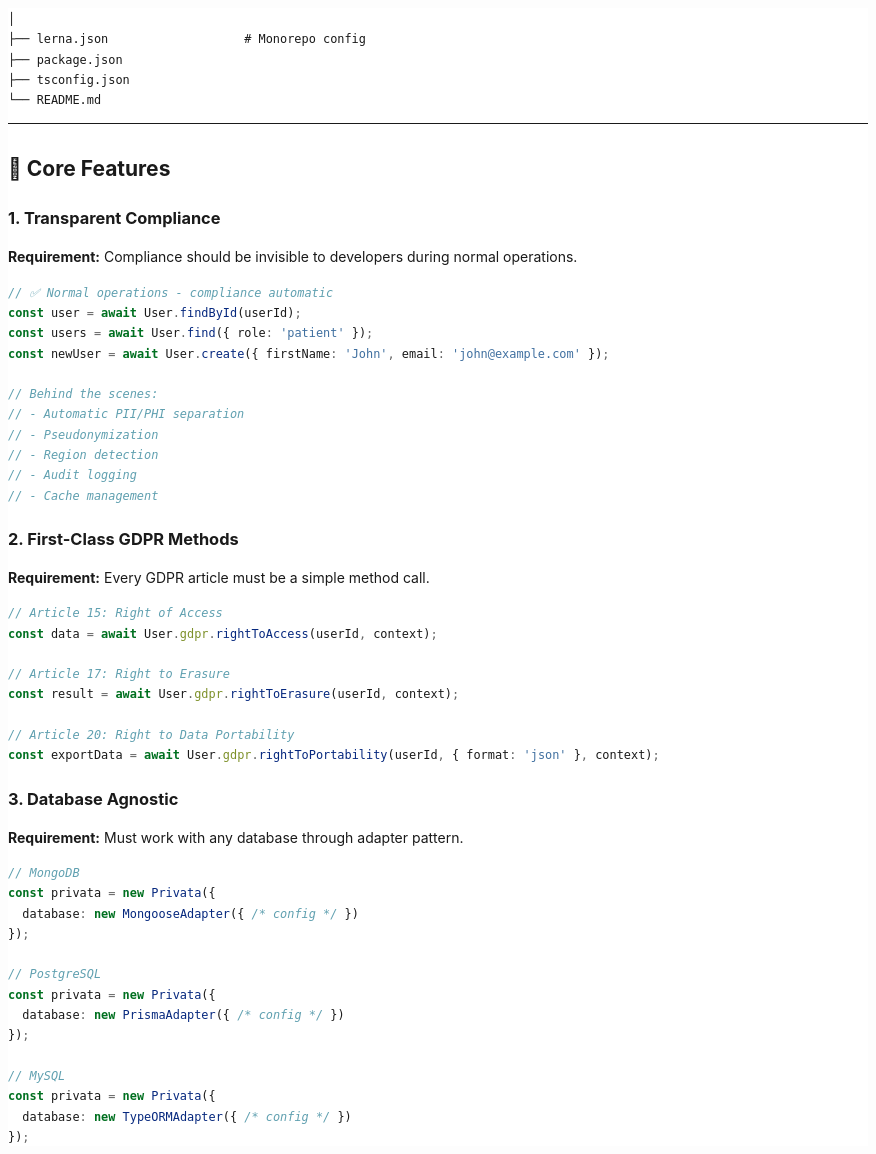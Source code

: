 ```
│
├── lerna.json                   # Monorepo config
├── package.json
├── tsconfig.json
└── README.md
```

---

## 🎯 Core Features

### 1. Transparent Compliance

**Requirement:** Compliance should be invisible to developers during normal operations.

```typescript
// ✅ Normal operations - compliance automatic
const user = await User.findById(userId);
const users = await User.find({ role: 'patient' });
const newUser = await User.create({ firstName: 'John', email: 'john@example.com' });

// Behind the scenes:
// - Automatic PII/PHI separation
// - Pseudonymization
// - Region detection
// - Audit logging
// - Cache management
```

### 2. First-Class GDPR Methods

**Requirement:** Every GDPR article must be a simple method call.

```typescript
// Article 15: Right of Access
const data = await User.gdpr.rightToAccess(userId, context);

// Article 17: Right to Erasure
const result = await User.gdpr.rightToErasure(userId, context);

// Article 20: Right to Data Portability
const exportData = await User.gdpr.rightToPortability(userId, { format: 'json' }, context);
```

### 3. Database Agnostic

**Requirement:** Must work with any database through adapter pattern.

```typescript
// MongoDB
const privata = new Privata({
  database: new MongooseAdapter({ /* config */ })
});

// PostgreSQL
const privata = new Privata({
  database: new PrismaAdapter({ /* config */ })
});

// MySQL
const privata = new Privata({
  database: new TypeORMAdapter({ /* config */ })
});
```
